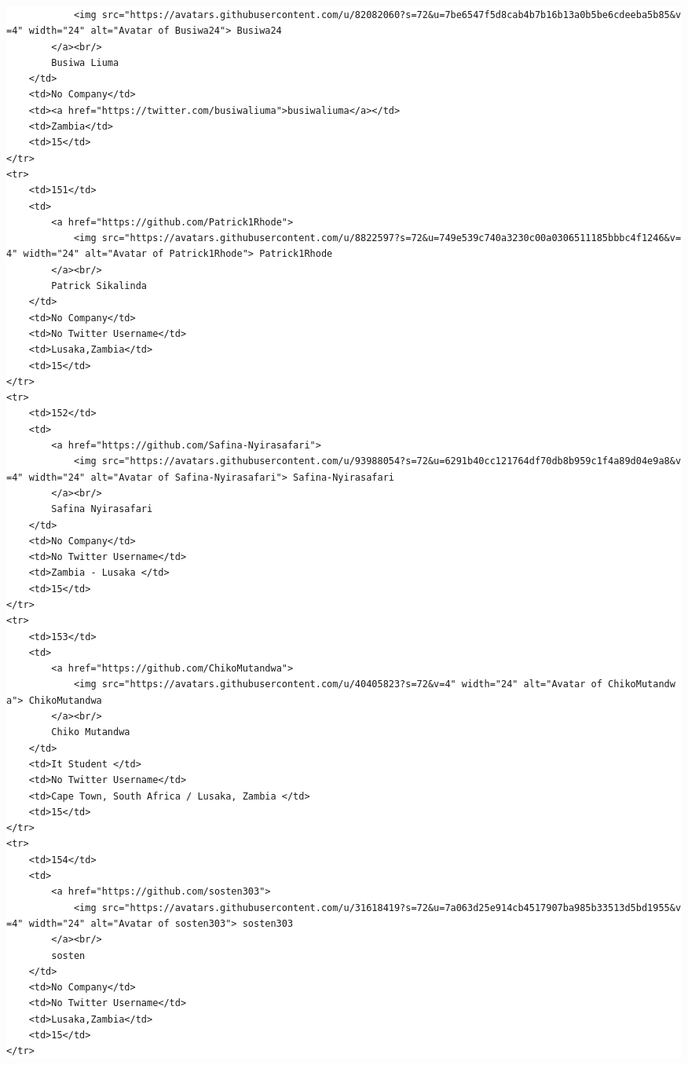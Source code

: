 				<img src="https://avatars.githubusercontent.com/u/82082060?s=72&u=7be6547f5d8cab4b7b16b13a0b5be6cdeeba5b85&v=4" width="24" alt="Avatar of Busiwa24"> Busiwa24
			</a><br/>
			Busiwa Liuma
		</td>
		<td>No Company</td>
		<td><a href="https://twitter.com/busiwaliuma">busiwaliuma</a></td>
		<td>Zambia</td>
		<td>15</td>
	</tr>
	<tr>
		<td>151</td>
		<td>
			<a href="https://github.com/Patrick1Rhode">
				<img src="https://avatars.githubusercontent.com/u/8822597?s=72&u=749e539c740a3230c00a0306511185bbbc4f1246&v=4" width="24" alt="Avatar of Patrick1Rhode"> Patrick1Rhode
			</a><br/>
			Patrick Sikalinda
		</td>
		<td>No Company</td>
		<td>No Twitter Username</td>
		<td>Lusaka,Zambia</td>
		<td>15</td>
	</tr>
	<tr>
		<td>152</td>
		<td>
			<a href="https://github.com/Safina-Nyirasafari">
				<img src="https://avatars.githubusercontent.com/u/93988054?s=72&u=6291b40cc121764df70db8b959c1f4a89d04e9a8&v=4" width="24" alt="Avatar of Safina-Nyirasafari"> Safina-Nyirasafari
			</a><br/>
			Safina Nyirasafari 
		</td>
		<td>No Company</td>
		<td>No Twitter Username</td>
		<td>Zambia - Lusaka </td>
		<td>15</td>
	</tr>
	<tr>
		<td>153</td>
		<td>
			<a href="https://github.com/ChikoMutandwa">
				<img src="https://avatars.githubusercontent.com/u/40405823?s=72&v=4" width="24" alt="Avatar of ChikoMutandwa"> ChikoMutandwa
			</a><br/>
			Chiko Mutandwa
		</td>
		<td>It Student </td>
		<td>No Twitter Username</td>
		<td>Cape Town, South Africa / Lusaka, Zambia </td>
		<td>15</td>
	</tr>
	<tr>
		<td>154</td>
		<td>
			<a href="https://github.com/sosten303">
				<img src="https://avatars.githubusercontent.com/u/31618419?s=72&u=7a063d25e914cb4517907ba985b33513d5bd1955&v=4" width="24" alt="Avatar of sosten303"> sosten303
			</a><br/>
			sosten
		</td>
		<td>No Company</td>
		<td>No Twitter Username</td>
		<td>Lusaka,Zambia</td>
		<td>15</td>
	</tr>